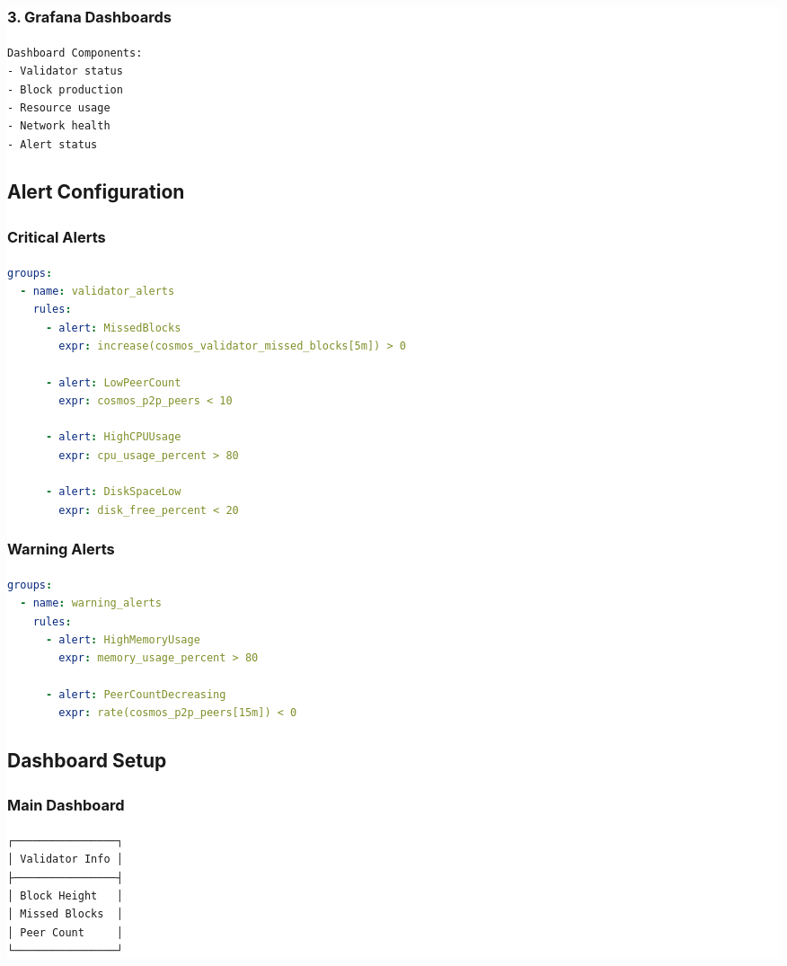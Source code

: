 ### 3. Grafana Dashboards
```
Dashboard Components:
- Validator status
- Block production
- Resource usage
- Network health
- Alert status
```

## Alert Configuration

### Critical Alerts
```yaml
groups:
  - name: validator_alerts
    rules:
      - alert: MissedBlocks
        expr: increase(cosmos_validator_missed_blocks[5m]) > 0
        
      - alert: LowPeerCount
        expr: cosmos_p2p_peers < 10
        
      - alert: HighCPUUsage
        expr: cpu_usage_percent > 80
        
      - alert: DiskSpaceLow
        expr: disk_free_percent < 20
```

### Warning Alerts
```yaml
groups:
  - name: warning_alerts
    rules:
      - alert: HighMemoryUsage
        expr: memory_usage_percent > 80
        
      - alert: PeerCountDecreasing
        expr: rate(cosmos_p2p_peers[15m]) < 0
```

## Dashboard Setup

### Main Dashboard
```
┌────────────────┐
│ Validator Info │
├────────────────┤
│ Block Height   │
│ Missed Blocks  │
│ Peer Count     │
└────────────────┘
```
